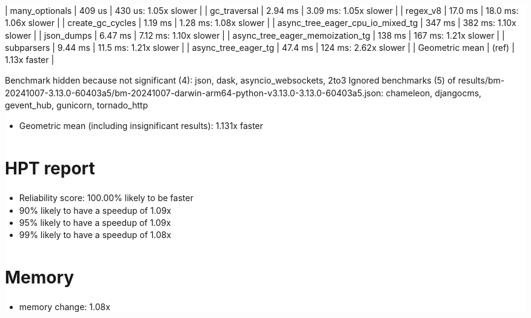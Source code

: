 | many_optionals                   | 409 us                                                 | 430 us: 1.05x slower                                                   |
| gc_traversal                     | 2.94 ms                                                | 3.09 ms: 1.05x slower                                                  |
| regex_v8                         | 17.0 ms                                                | 18.0 ms: 1.06x slower                                                  |
| create_gc_cycles                 | 1.19 ms                                                | 1.28 ms: 1.08x slower                                                  |
| async_tree_eager_cpu_io_mixed_tg | 347 ms                                                 | 382 ms: 1.10x slower                                                   |
| json_dumps                       | 6.47 ms                                                | 7.12 ms: 1.10x slower                                                  |
| async_tree_eager_memoization_tg  | 138 ms                                                 | 167 ms: 1.21x slower                                                   |
| subparsers                       | 9.44 ms                                                | 11.5 ms: 1.21x slower                                                  |
| async_tree_eager_tg              | 47.4 ms                                                | 124 ms: 2.62x slower                                                   |
| Geometric mean                   | (ref)                                                  | 1.13x faster                                                           |

Benchmark hidden because not significant (4): json, dask, asyncio_websockets, 2to3
Ignored benchmarks (5) of results/bm-20241007-3.13.0-60403a5/bm-20241007-darwin-arm64-python-v3.13.0-3.13.0-60403a5.json: chameleon, djangocms, gevent_hub, gunicorn, tornado_http

- Geometric mean (including insignificant results): 1.131x faster

# HPT report

- Reliability score: 100.00% likely to be faster
- 90% likely to have a speedup of 1.09x
- 95% likely to have a speedup of 1.09x
- 99% likely to have a speedup of 1.08x

# Memory
- memory change: 1.08x